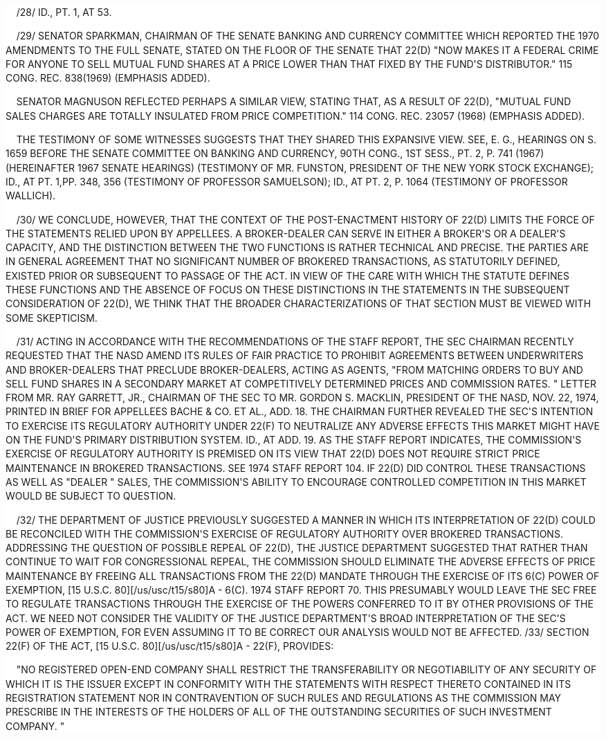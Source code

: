     /28/ ID., PT. 1, AT 53.

    /29/ SENATOR SPARKMAN, CHAIRMAN OF THE SENATE BANKING AND CURRENCY COMMITTEE WHICH REPORTED THE 1970 AMENDMENTS TO THE FULL SENATE, STATED ON THE FLOOR OF THE SENATE THAT 22(D) "NOW MAKES IT A FEDERAL CRIME FOR ANYONE TO SELL MUTUAL FUND SHARES AT A PRICE LOWER THAN THAT FIXED BY THE FUND'S DISTRIBUTOR."  115 CONG. REC. 838(1969) (EMPHASIS ADDED).

    SENATOR MAGNUSON REFLECTED PERHAPS A SIMILAR VIEW, STATING THAT, AS A RESULT OF 22(D), "MUTUAL FUND SALES CHARGES ARE TOTALLY INSULATED FROM PRICE COMPETITION."  114 CONG.  REC. 23057 (1968) (EMPHASIS ADDED).

    THE TESTIMONY OF SOME WITNESSES SUGGESTS THAT THEY SHARED THIS EXPANSIVE VIEW.  SEE, E. G., HEARINGS ON S. 1659 BEFORE THE SENATE COMMITTEE ON BANKING AND CURRENCY, 90TH CONG., 1ST SESS., PT. 2, P. 741 (1967) (HEREINAFTER 1967 SENATE HEARINGS) (TESTIMONY OF MR. FUNSTON, PRESIDENT OF THE NEW YORK STOCK EXCHANGE); ID., AT PT. 1,PP. 348, 356 (TESTIMONY OF PROFESSOR SAMUELSON); ID., AT PT. 2, P. 1064 (TESTIMONY OF PROFESSOR WALLICH).

    /30/ WE CONCLUDE, HOWEVER, THAT THE CONTEXT OF THE POST-ENACTMENT HISTORY OF 22(D) LIMITS THE FORCE OF THE STATEMENTS RELIED UPON BY APPELLEES.  A BROKER-DEALER CAN SERVE IN EITHER A BROKER'S OR A DEALER'S CAPACITY, AND THE DISTINCTION BETWEEN THE TWO FUNCTIONS IS RATHER TECHNICAL AND PRECISE.  THE PARTIES ARE IN GENERAL AGREEMENT THAT NO SIGNIFICANT NUMBER OF BROKERED TRANSACTIONS, AS STATUTORILY DEFINED, EXISTED PRIOR OR SUBSEQUENT TO PASSAGE OF THE ACT.  IN VIEW OF THE CARE WITH WHICH THE STATUTE DEFINES THESE FUNCTIONS AND THE ABSENCE OF FOCUS ON THESE DISTINCTIONS IN THE STATEMENTS IN THE SUBSEQUENT CONSIDERATION OF 22(D), WE THINK THAT THE BROADER CHARACTERIZATIONS OF THAT SECTION MUST BE VIEWED WITH SOME SKEPTICISM.

    /31/ ACTING IN ACCORDANCE WITH THE RECOMMENDATIONS OF THE STAFF REPORT, THE SEC CHAIRMAN RECENTLY REQUESTED THAT THE NASD AMEND ITS RULES OF FAIR PRACTICE TO PROHIBIT AGREEMENTS BETWEEN UNDERWRITERS AND BROKER-DEALERS THAT PRECLUDE BROKER-DEALERS, ACTING AS AGENTS, "FROM MATCHING ORDERS TO BUY AND SELL FUND SHARES IN A SECONDARY MARKET AT COMPETITIVELY DETERMINED PRICES AND COMMISSION RATES.  " LETTER FROM MR. RAY GARRETT, JR., CHAIRMAN OF THE SEC TO MR. GORDON S. MACKLIN, PRESIDENT OF THE NASD, NOV. 22, 1974, PRINTED IN BRIEF FOR APPELLEES BACHE & CO. ET AL., ADD.  18.  THE CHAIRMAN FURTHER REVEALED THE SEC'S INTENTION TO EXERCISE ITS REGULATORY AUTHORITY UNDER 22(F) TO NEUTRALIZE ANY ADVERSE EFFECTS THIS MARKET MIGHT HAVE ON THE FUND'S PRIMARY DISTRIBUTION SYSTEM.  ID., AT ADD.  19.  AS THE STAFF REPORT INDICATES, THE COMMISSION'S EXERCISE OF REGULATORY AUTHORITY IS PREMISED ON ITS VIEW THAT 22(D) DOES NOT REQUIRE STRICT PRICE MAINTENANCE IN BROKERED TRANSACTIONS.  SEE 1974 STAFF REPORT 104.  IF 22(D) DID CONTROL THESE TRANSACTIONS AS WELL AS "DEALER " SALES, THE COMMISSION'S ABILITY TO ENCOURAGE CONTROLLED COMPETITION IN THIS MARKET WOULD BE SUBJECT TO QUESTION.

    /32/ THE DEPARTMENT OF JUSTICE PREVIOUSLY SUGGESTED A MANNER IN WHICH ITS INTERPRETATION OF 22(D) COULD BE RECONCILED WITH THE COMMISSION'S EXERCISE OF REGULATORY AUTHORITY OVER BROKERED TRANSACTIONS.  ADDRESSING THE QUESTION OF POSSIBLE REPEAL OF 22(D), THE JUSTICE DEPARTMENT SUGGESTED THAT RATHER THAN CONTINUE TO WAIT FOR CONGRESSIONAL REPEAL, THE COMMISSION SHOULD ELIMINATE THE ADVERSE EFFECTS OF PRICE MAINTENANCE BY FREEING ALL TRANSACTIONS FROM THE 22(D) MANDATE THROUGH THE EXERCISE OF ITS 6(C) POWER OF EXEMPTION, [15 U.S.C. 80][/us/usc/t15/s80]A - 6(C).  1974 STAFF REPORT 70.  THIS PRESUMABLY WOULD LEAVE THE SEC FREE TO REGULATE TRANSACTIONS THROUGH THE EXERCISE OF THE POWERS CONFERRED TO IT BY OTHER PROVISIONS OF THE ACT.  WE NEED NOT CONSIDER THE VALIDITY OF THE JUSTICE DEPARTMENT'S BROAD INTERPRETATION OF THE SEC'S POWER OF EXEMPTION, FOR EVEN ASSUMING IT TO BE CORRECT OUR ANALYSIS WOULD NOT BE AFFECTED.     /33/ SECTION 22(F) OF THE ACT, [15 U.S.C. 80][/us/usc/t15/s80]A - 22(F), PROVIDES:

    "NO REGISTERED OPEN-END COMPANY SHALL RESTRICT THE TRANSFERABILITY OR NEGOTIABILITY OF ANY SECURITY OF WHICH IT IS THE ISSUER EXCEPT IN CONFORMITY WITH THE STATEMENTS WITH RESPECT THERETO CONTAINED IN ITS REGISTRATION STATEMENT NOR IN CONTRAVENTION OF SUCH RULES AND REGULATIONS AS THE COMMISSION MAY PRESCRIBE IN THE INTERESTS OF THE HOLDERS OF ALL OF THE OUTSTANDING SECURITIES OF SUCH INVESTMENT COMPANY.  "
